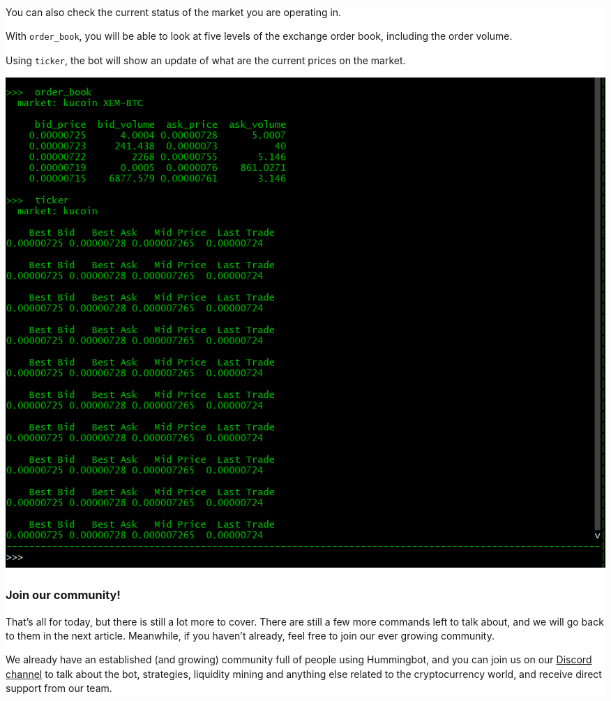You can also check the current status of the market you are operating in.

With `order_book`, you will be able to look at five levels of the exchange order book, including the order volume.

Using `ticker`, the bot will show an update of what are the current prices on the market.

![](./img8.png)

### Join our community!

That’s all for today, but there is still a lot more to cover. There are still a few more commands left to talk about, and we will go back to them in the next article. Meanwhile, if you haven’t already, feel free to join our ever growing community.

We already have an established (and growing) community full of people using Hummingbot, and you can join us on our [Discord channel](https://discord.com/invite/2MN3UWg) to talk about the bot, strategies, liquidity mining and anything else related to the cryptocurrency world, and receive direct support from our team.
